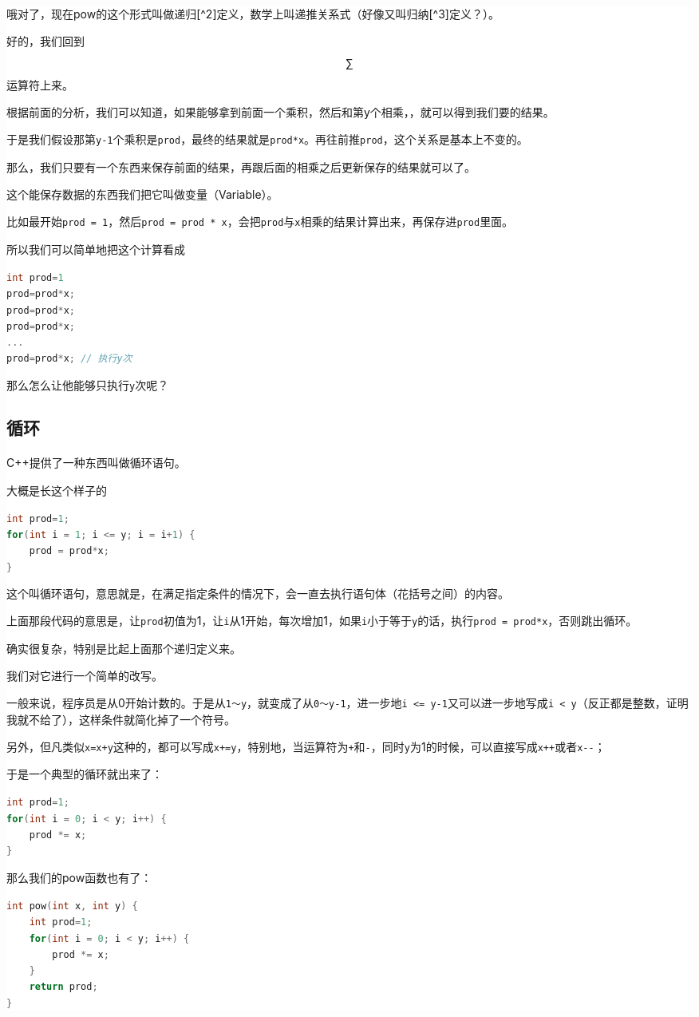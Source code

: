 哦对了，现在pow的这个形式叫做递归[^2]定义，数学上叫递推关系式（好像又叫归纳[^3]定义？）。

好的，我们回到$$\sum$$运算符上来。

根据前面的分析，我们可以知道，如果能够拿到前面一个乘积，然后和第y个相乘，，就可以得到我们要的结果。

于是我们假设那第`y-1`个乘积是`prod`，最终的结果就是`prod*x`。再往前推`prod`，这个关系是基本上不变的。

那么，我们只要有一个东西来保存前面的结果，再跟后面的相乘之后更新保存的结果就可以了。

这个能保存数据的东西我们把它叫做变量（Variable）。

比如最开始`prod = 1`，然后`prod = prod * x`，会把`prod`与`x`相乘的结果计算出来，再保存进`prod`里面。

所以我们可以简单地把这个计算看成
```c++
int prod=1
prod=prod*x;
prod=prod*x;
prod=prod*x;
...
prod=prod*x; // 执行y次
```
那么怎么让他能够只执行`y`次呢？

## 循环

C++提供了一种东西叫做循环语句。

大概是长这个样子的
```c++
int prod=1;
for(int i = 1; i <= y; i = i+1) {
    prod = prod*x;
}
```
这个叫循环语句，意思就是，在满足指定条件的情况下，会一直去执行语句体（花括号之间）的内容。

上面那段代码的意思是，让`prod`初值为1，让`i`从1开始，每次增加1，如果`i`小于等于`y`的话，执行`prod = prod*x`，否则跳出循环。

确实很复杂，特别是比起上面那个递归定义来。

我们对它进行一个简单的改写。

一般来说，程序员是从0开始计数的。于是从`1～y`，就变成了从`0～y-1`，进一步地`i <= y-1`又可以进一步地写成`i < y`（反正都是整数，证明我就不给了），这样条件就简化掉了一个符号。

另外，但凡类似`x=x+y`这种的，都可以写成`x+=y`，特别地，当运算符为`+`和`-`，同时`y`为1的时候，可以直接写成`x++`或者`x--`；

于是一个典型的循环就出来了：
```c++
int prod=1;
for(int i = 0; i < y; i++) {
    prod *= x;
}
```
那么我们的pow函数也有了：
```c++
int pow(int x, int y) {
    int prod=1;
    for(int i = 0; i < y; i++) {
        prod *= x;
    }
    return prod;
}
```
